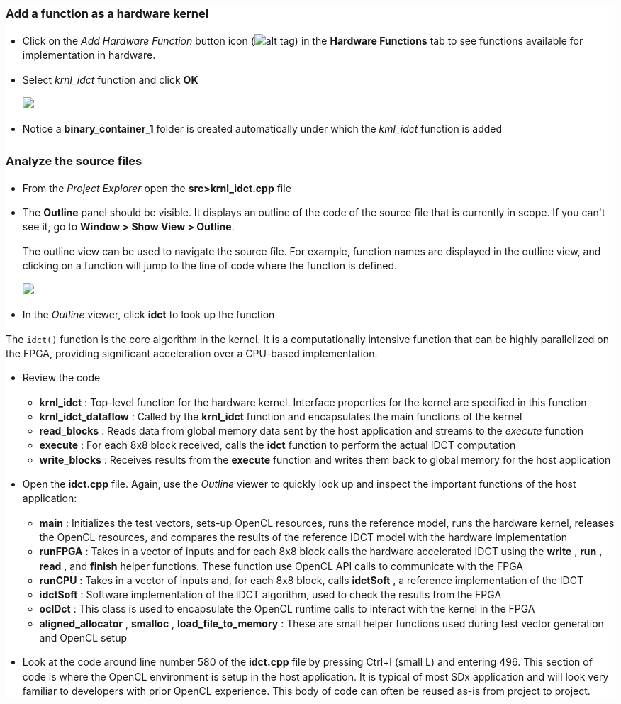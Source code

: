 ### Add a function as a hardware kernel

* Click on the _Add Hardware Function_ button icon (![alt tag](./images/Fig-hw_button.png)) in the **Hardware Functions** tab to see functions available for implementation in hardware.

* Select _krnl\_idct_ function and click **OK**

    ![](./images/optimization_lab/FigOptimizationLab-6.png)

* Notice a **binary\_container\_1** folder is created automatically under which the _kml\_idct_ function is added

### Analyze the source files

* From the *Project Explorer* open the **src>krnl\_idct.cpp** file

* The **Outline** panel should be visible. It displays an outline of the code of the source file that is currently in scope. If you can't see it, go to **Window > Show View > Outline**. 

    The outline view can be used to navigate the source file. For example, function names are displayed in the outline view, and clicking on a function will jump to the line of code where the function is defined. 

    ![](./images/optimization_lab/FigOptimizationLab-7.png)

* In the _Outline_ viewer, click **idct** to look up the function

The `idct()` function is the core algorithm in the kernel. It is a computationally intensive function that can be highly parallelized on the FPGA, providing significant acceleration over a CPU-based implementation.

* Review the code

    - **krnl\_idct** : Top-level function for the hardware kernel. Interface properties for the kernel are specified in this function
    - **krnl\_idct\_dataflow** : Called by the **krnl\_idct** function and encapsulates the main functions of the kernel
    - **read\_blocks** : Reads data from global memory data sent by the host application and streams to the *execute* function
    - **execute** : For each 8x8 block received, calls the **idct** function to perform the actual IDCT computation 
    - **write\_blocks** : Receives results from the **execute** function and writes them back to global memory for the host application  
    
* Open the **idct.cpp** file.  Again, use the _Outline_ viewer to quickly look up and inspect the important functions of the host application:  
    - **main** : Initializes the test vectors, sets-up OpenCL resources, runs the reference model, runs the hardware kernel, releases the OpenCL resources, and compares the results of the reference IDCT model with the hardware implementation
    - **runFPGA** : Takes in a vector of inputs and for each 8x8 block calls the hardware accelerated IDCT using the **write** , **run** , **read** , and **finish** helper functions. These function use OpenCL API calls to communicate with the FPGA
    - **runCPU** : Takes in a vector of inputs and, for each 8x8 block, calls **idctSoft** , a reference implementation of the IDCT
    - **idctSoft** : Software implementation of the IDCT algorithm, used to check the results from the FPGA
    - **oclDct** : This class is used to encapsulate the OpenCL runtime calls to interact with the kernel in the FPGA
    - **aligned\_allocator** , **smalloc** , **load\_file\_to\_memory** : These are small helper functions used during test vector generation and OpenCL setup  
* Look at the code around line number 580 of the **idct.cpp** file by pressing Ctrl+l (small L) and entering 496. 
  This section of code is where the OpenCL environment is setup in the host application. It is typical of most SDx application and will look very familiar to developers with prior OpenCL experience. This body of code can often be reused as-is from project to project.  
